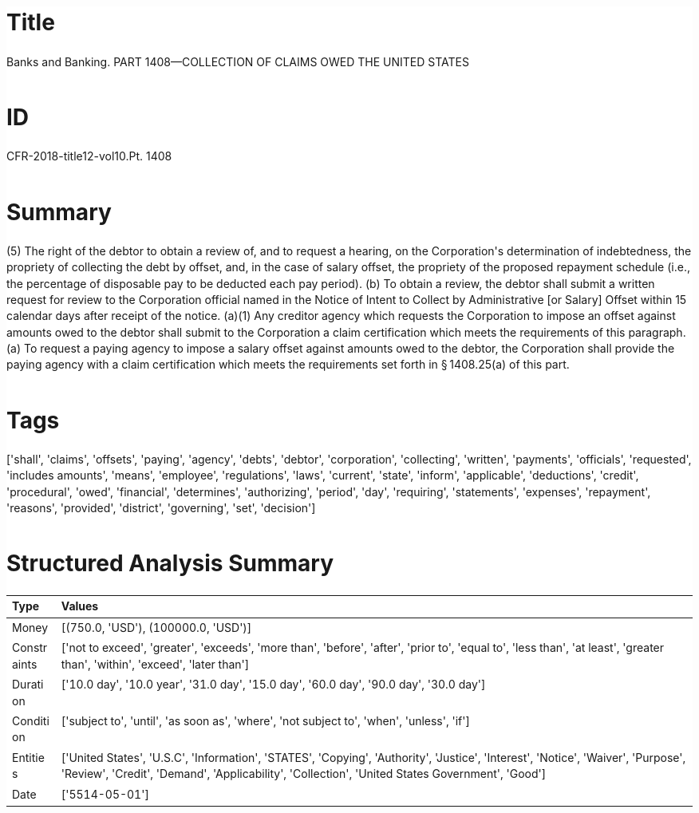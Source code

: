 # Title

 Banks and Banking. PART 1408—COLLECTION OF CLAIMS OWED THE UNITED STATES


# ID

 CFR-2018-title12-vol10.Pt. 1408


# Summary

(5) The right of the debtor to obtain a review of, and to request a hearing, on the Corporation's determination of indebtedness, the propriety of collecting the debt by offset, and, in the case of salary offset, the propriety of the proposed repayment schedule (i.e., the percentage of disposable pay to be deducted each pay period).
(b) To obtain a review, the debtor shall submit a written request for review to the Corporation official named in the Notice of Intent to Collect by Administrative [or Salary] Offset within 15 calendar days after receipt of the notice.
(a)(1) Any creditor agency which requests the Corporation to impose an offset against amounts owed to the debtor shall submit to the Corporation a claim certification which meets the requirements of this paragraph.
(a) To request a paying agency to impose a salary offset against amounts owed to the debtor, the Corporation shall provide the paying agency with a claim certification which meets the requirements set forth in &#167;&#8201;1408.25(a) of this part.


# Tags

['shall', 'claims', 'offsets', 'paying', 'agency', 'debts', 'debtor', 'corporation', 'collecting', 'written', 'payments', 'officials', 'requested', 'includes amounts', 'means', 'employee', 'regulations', 'laws', 'current', 'state', 'inform', 'applicable', 'deductions', 'credit', 'procedural', 'owed', 'financial', 'determines', 'authorizing', 'period', 'day', 'requiring', 'statements', 'expenses', 'repayment', 'reasons', 'provided', 'district', 'governing', 'set', 'decision']


# Structured Analysis Summary

| Type        | Values                                                                                                                                                                                                                             |
|:------------|:-----------------------------------------------------------------------------------------------------------------------------------------------------------------------------------------------------------------------------------|
| Money       | [(750.0, 'USD'), (100000.0, 'USD')]                                                                                                                                                                                                |
| Constraints | ['not to exceed', 'greater', 'exceeds', 'more than', 'before', 'after', 'prior to', 'equal to', 'less than', 'at least', 'greater than', 'within', 'exceed', 'later than']                                                         |
| Duration    | ['10.0 day', '10.0 year', '31.0 day', '15.0 day', '60.0 day', '90.0 day', '30.0 day']                                                                                                                                              |
| Condition   | ['subject to', 'until', 'as soon as', 'where', 'not subject to', 'when', 'unless', 'if']                                                                                                                                           |
| Entities    | ['United States', 'U.S.C', 'Information', 'STATES', 'Copying', 'Authority', 'Justice', 'Interest', 'Notice', 'Waiver', 'Purpose', 'Review', 'Credit', 'Demand', 'Applicability', 'Collection', 'United States Government', 'Good'] |
| Date        | ['5514-05-01']                                                                                                                                                                                                                     |
